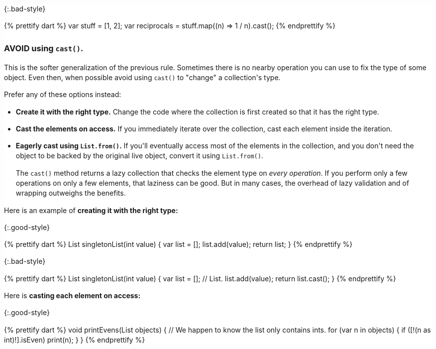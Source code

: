 {:.bad-style}
<?code-excerpt "misc/lib/effective_dart/usage_bad.dart (cast-map)" replace="/\(n as int\)/n/g"?>
{% prettify dart %}
var stuff = <dynamic>[1, 2];
var reciprocals = stuff.map((n) => 1 / n).cast<double>();
{% endprettify %}


### AVOID using `cast()`.

This is the softer generalization of the previous rule. Sometimes there is no
nearby operation you can use to fix the type of some object. Even then, when
possible avoid using `cast()` to "change" a collection's type.

Prefer any of these options instead:

*   **Create it with the right type.** Change the code where the collection is
    first created so that it has the right type.

*   **Cast the elements on access.** If you immediately iterate over the
    collection, cast each element inside the iteration.

*   **Eagerly cast using `List.from()`.** If you'll eventually access most of
    the elements in the collection, and you don't need the object to be backed
    by the original live object, convert it using `List.from()`.

    The `cast()` method returns a lazy collection that checks the element type
    on *every operation*. If you perform only a few operations on only a few
    elements, that laziness can be good. But in many cases, the overhead of lazy
    validation and of wrapping outweighs the benefits.

Here is an example of **creating it with the right type:**

{:.good-style}
<?code-excerpt "misc/lib/effective_dart/usage_good.dart (cast-at-create)"?>
{% prettify dart %}
List<int> singletonList(int value) {
  var list = <int>[];
  list.add(value);
  return list;
}
{% endprettify %}

{:.bad-style}
<?code-excerpt "misc/lib/effective_dart/usage_bad.dart (cast-at-create)"?>
{% prettify dart %}
List<int> singletonList(int value) {
  var list = []; // List<dynamic>.
  list.add(value);
  return list.cast<int>();
}
{% endprettify %}

Here is **casting each element on access:**

{:.good-style}
<?code-excerpt "misc/lib/effective_dart/usage_good.dart (cast-iterate)" replace="/\(n as int\)/[!$&!]/g"?>
{% prettify dart %}
void printEvens(List<Object> objects) {
  // We happen to know the list only contains ints.
  for (var n in objects) {
    if ([!(n as int)!].isEven) print(n);
  }
}
{% endprettify %}


[package guide]: /tools/pub/package-layout
[iterable]: {{site.dart_api}}/{{site.data.pkg-vers.SDK.channel}}/dart-core/Iterable-class.html
[where-type]: {{site.dart_api}}/{{site.data.pkg-vers.SDK.channel}}/dart-core/Iterable/whereType.html
[list-from]: {{site.dart_api}}/{{site.data.pkg-vers.SDK.channel}}/dart-core/List/List.from.html
[error]: {{site.dart_api}}/{{site.data.pkg-vers.SDK.channel}}/Error-class.html
[then]: {{site.dart_api}}/{{site.data.pkg-vers.SDK.channel}}/dart-async/Future/then.html
[pokemon]: https://blog.codinghorror.com/new-programming-jargon/
[StackOverflowError]: {{site.dart_api}}/{{site.data.pkg-vers.SDK.channel}}/dart-core/StackOverflowError-class.html
[OutOfMemoryError]: {{site.dart_api}}/{{site.data.pkg-vers.SDK.channel}}/dart-core/OutOfMemoryError-class.html
[ArgumentError]: {{site.dart_api}}/{{site.data.pkg-vers.SDK.channel}}/dart-core/ArgumentError-class.html
[AssertionError]: {{site.dart_api}}/{{site.data.pkg-vers.SDK.channel}}/dart-core/AssertionError-class.html
[Exception]: {{site.dart_api}}/{{site.data.pkg-vers.SDK.channel}}/dart-core/Exception-class.html
